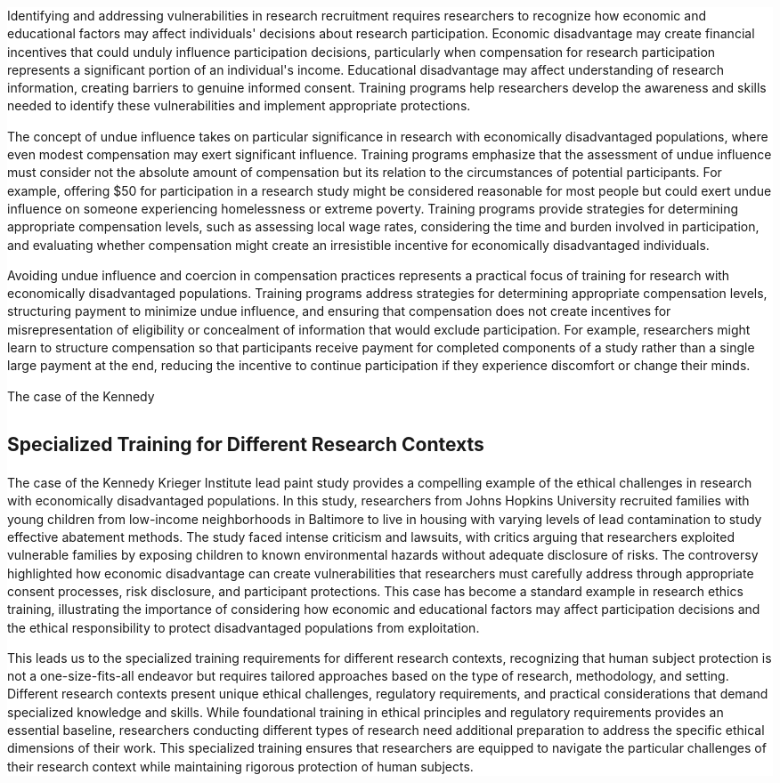 Identifying and addressing vulnerabilities in research recruitment requires researchers to recognize how economic and educational factors may affect individuals' decisions about research participation. Economic disadvantage may create financial incentives that could unduly influence participation decisions, particularly when compensation for research participation represents a significant portion of an individual's income. Educational disadvantage may affect understanding of research information, creating barriers to genuine informed consent. Training programs help researchers develop the awareness and skills needed to identify these vulnerabilities and implement appropriate protections.

The concept of undue influence takes on particular significance in research with economically disadvantaged populations, where even modest compensation may exert significant influence. Training programs emphasize that the assessment of undue influence must consider not the absolute amount of compensation but its relation to the circumstances of potential participants. For example, offering $50 for participation in a research study might be considered reasonable for most people but could exert undue influence on someone experiencing homelessness or extreme poverty. Training programs provide strategies for determining appropriate compensation levels, such as assessing local wage rates, considering the time and burden involved in participation, and evaluating whether compensation might create an irresistible incentive for economically disadvantaged individuals.

Avoiding undue influence and coercion in compensation practices represents a practical focus of training for research with economically disadvantaged populations. Training programs address strategies for determining appropriate compensation levels, structuring payment to minimize undue influence, and ensuring that compensation does not create incentives for misrepresentation of eligibility or concealment of information that would exclude participation. For example, researchers might learn to structure compensation so that participants receive payment for completed components of a study rather than a single large payment at the end, reducing the incentive to continue participation if they experience discomfort or change their minds.

The case of the Kennedy

## Specialized Training for Different Research Contexts

The case of the Kennedy Krieger Institute lead paint study provides a compelling example of the ethical challenges in research with economically disadvantaged populations. In this study, researchers from Johns Hopkins University recruited families with young children from low-income neighborhoods in Baltimore to live in housing with varying levels of lead contamination to study effective abatement methods. The study faced intense criticism and lawsuits, with critics arguing that researchers exploited vulnerable families by exposing children to known environmental hazards without adequate disclosure of risks. The controversy highlighted how economic disadvantage can create vulnerabilities that researchers must carefully address through appropriate consent processes, risk disclosure, and participant protections. This case has become a standard example in research ethics training, illustrating the importance of considering how economic and educational factors may affect participation decisions and the ethical responsibility to protect disadvantaged populations from exploitation.

This leads us to the specialized training requirements for different research contexts, recognizing that human subject protection is not a one-size-fits-all endeavor but requires tailored approaches based on the type of research, methodology, and setting. Different research contexts present unique ethical challenges, regulatory requirements, and practical considerations that demand specialized knowledge and skills. While foundational training in ethical principles and regulatory requirements provides an essential baseline, researchers conducting different types of research need additional preparation to address the specific ethical dimensions of their work. This specialized training ensures that researchers are equipped to navigate the particular challenges of their research context while maintaining rigorous protection of human subjects.

